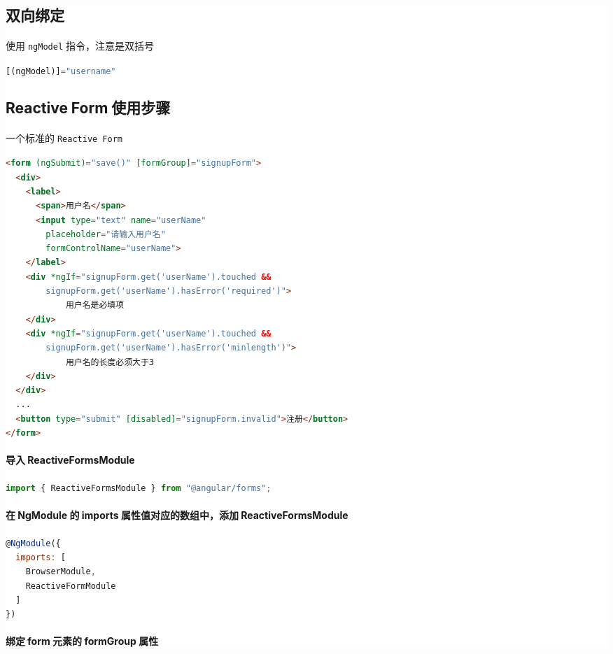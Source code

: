 ## 双向绑定

使用 `ngModel` 指令，注意是双括号

```js
[(ngModel)]="username"
```


## Reactive Form 使用步骤

一个标准的 `Reactive Form`

```html
<form (ngSubmit)="save()" [formGroup]="signupForm">
  <div>
    <label>
      <span>用户名</span>
      <input type="text" name="userName"
        placeholder="请输入用户名"
        formControlName="userName">
    </label>
    <div *ngIf="signupForm.get('userName').touched && 
        signupForm.get('userName').hasError('required')">
            用户名是必填项
    </div>
    <div *ngIf="signupForm.get('userName').touched && 
        signupForm.get('userName').hasError('minlength')">
            用户名的长度必须大于3
    </div>
  </div>
  ...
  <button type="submit" [disabled]="signupForm.invalid">注册</button>
</form>
```

#### 导入 ReactiveFormsModule

```js
import { ReactiveFormsModule } from "@angular/forms";
```

#### 在 NgModule 的 imports 属性值对应的数组中，添加 ReactiveFormsModule

```js
@NgModule({
  imports: [
    BrowserModule,
    ReactiveFormModule
  ]
})
```

#### 绑定 form 元素的 formGroup 属性
